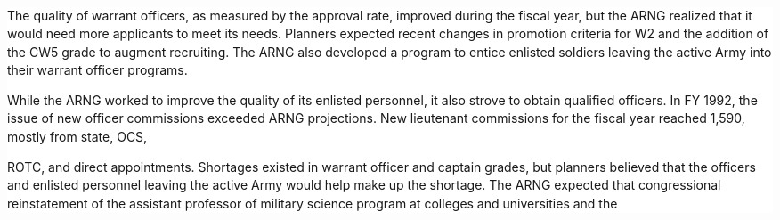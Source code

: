 The quality of warrant officers, as measured by the approval rate, improved during the fiscal year, but the ARNG realized that it would need more applicants to meet its needs. Planners expected recent changes in promotion criteria for W2 and the addition of the CW5 grade to augment recruiting. The ARNG also developed a program to entice enlisted soldiers leaving the active Army into their warrant officer programs.

While the ARNG worked to improve the quality of its enlisted personnel, it also strove to obtain qualified officers. In FY 1992, the issue of new officer commissions exceeded ARNG projections. New lieutenant commissions for the fiscal year reached 1,590, mostly from state, OCS,

ROTC, and direct appointments. Shortages existed in warrant officer and captain grades, but planners believed that the officers and enlisted personnel leaving the active Army would help make up the shortage. The ARNG expected that congressional reinstatement of the assistant professor of military science program at colleges and universities and the

